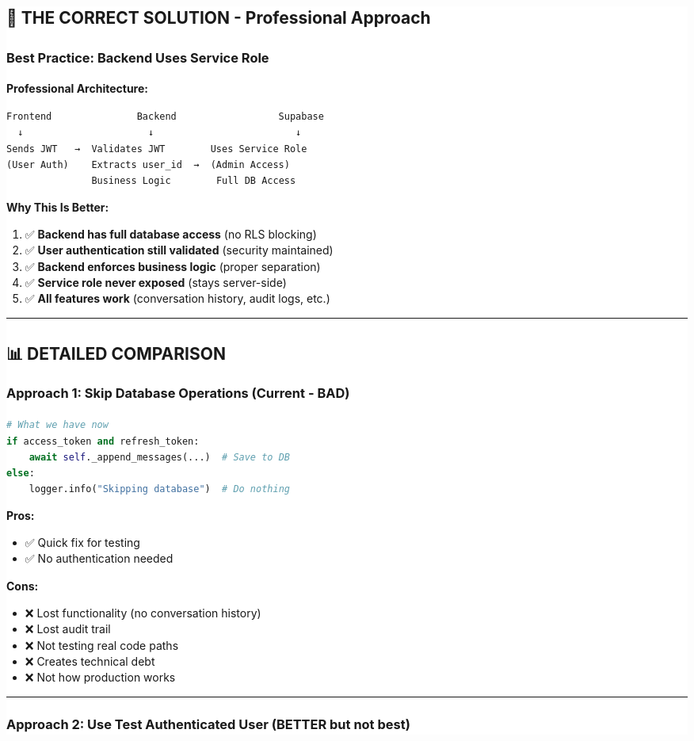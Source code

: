 
## 🎯 **THE CORRECT SOLUTION - Professional Approach**

### **Best Practice: Backend Uses Service Role**

**Professional Architecture:**
```
Frontend               Backend                  Supabase
  ↓                      ↓                         ↓
Sends JWT   →  Validates JWT        Uses Service Role
(User Auth)    Extracts user_id  →  (Admin Access)
               Business Logic        Full DB Access
```

**Why This Is Better:**

1. ✅ **Backend has full database access** (no RLS blocking)
2. ✅ **User authentication still validated** (security maintained)
3. ✅ **Backend enforces business logic** (proper separation)
4. ✅ **Service role never exposed** (stays server-side)
5. ✅ **All features work** (conversation history, audit logs, etc.)

---

## 📊 **DETAILED COMPARISON**

### **Approach 1: Skip Database Operations (Current - BAD)**

```python
# What we have now
if access_token and refresh_token:
    await self._append_messages(...)  # Save to DB
else:
    logger.info("Skipping database")  # Do nothing
```

**Pros:**
- ✅ Quick fix for testing
- ✅ No authentication needed

**Cons:**
- ❌ Lost functionality (no conversation history)
- ❌ Lost audit trail
- ❌ Not testing real code paths
- ❌ Creates technical debt
- ❌ Not how production works

---

### **Approach 2: Use Test Authenticated User (BETTER but not best)**
